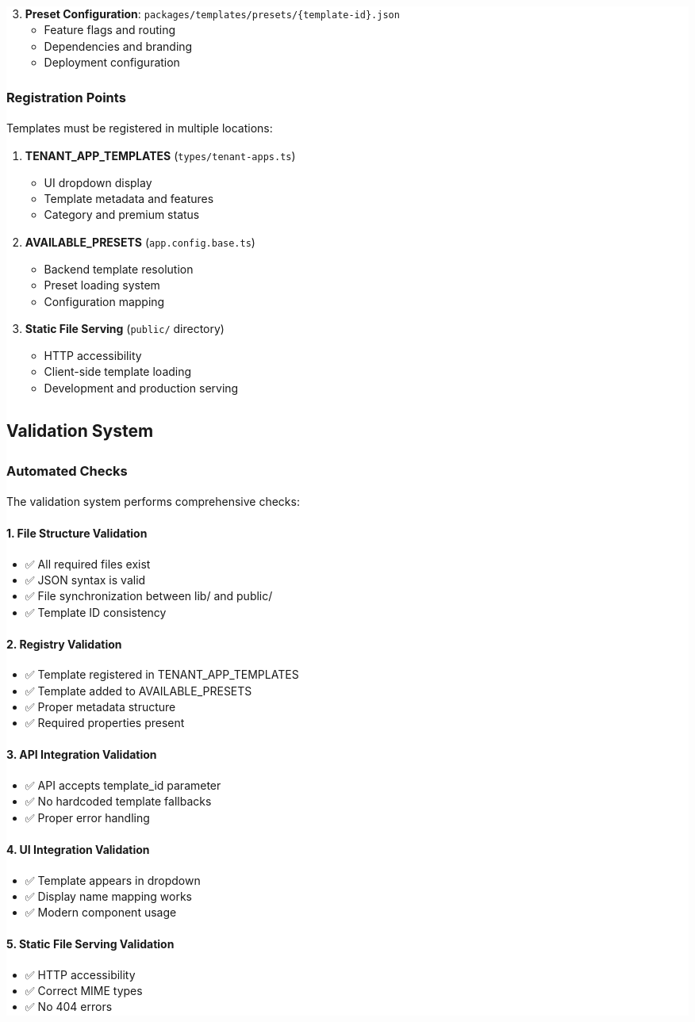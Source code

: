 3. **Preset Configuration**: `packages/templates/presets/{template-id}.json`
   - Feature flags and routing
   - Dependencies and branding
   - Deployment configuration

### Registration Points

Templates must be registered in multiple locations:

1. **TENANT_APP_TEMPLATES** (`types/tenant-apps.ts`)
   - UI dropdown display
   - Template metadata and features
   - Category and premium status

2. **AVAILABLE_PRESETS** (`app.config.base.ts`)
   - Backend template resolution
   - Preset loading system
   - Configuration mapping

3. **Static File Serving** (`public/` directory)
   - HTTP accessibility
   - Client-side template loading
   - Development and production serving

## Validation System

### Automated Checks

The validation system performs comprehensive checks:

#### 1. File Structure Validation
- ✅ All required files exist
- ✅ JSON syntax is valid
- ✅ File synchronization between lib/ and public/
- ✅ Template ID consistency

#### 2. Registry Validation
- ✅ Template registered in TENANT_APP_TEMPLATES
- ✅ Template added to AVAILABLE_PRESETS
- ✅ Proper metadata structure
- ✅ Required properties present

#### 3. API Integration Validation
- ✅ API accepts template_id parameter
- ✅ No hardcoded template fallbacks
- ✅ Proper error handling

#### 4. UI Integration Validation
- ✅ Template appears in dropdown
- ✅ Display name mapping works
- ✅ Modern component usage

#### 5. Static File Serving Validation
- ✅ HTTP accessibility
- ✅ Correct MIME types
- ✅ No 404 errors
